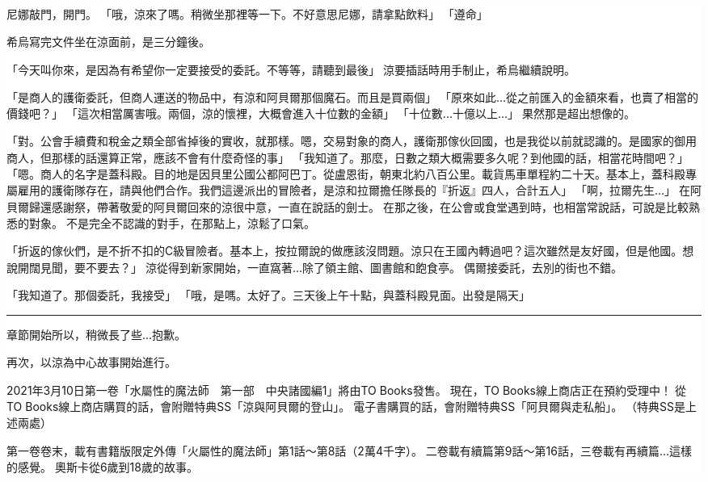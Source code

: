 尼娜敲門，開門。
「哦，涼來了嗎。稍微坐那裡等一下。不好意思尼娜，請拿點飲料」
「遵命」

希烏寫完文件坐在涼面前，是三分鐘後。

「今天叫你來，是因為有希望你一定要接受的委託。不等等，請聽到最後」
涼要插話時用手制止，希烏繼續說明。

「是商人的護衛委託，但商人運送的物品中，有涼和阿貝爾那個魔石。而且是買兩個」
「原來如此...從之前匯入的金額來看，也賣了相當的價錢吧？」
「這次相當厲害哦。兩個，涼的懷裡，大概會進入十位數的金額」
「十位數...十億以上...」
果然那是超出想像的。

「對。公會手續費和稅金之類全部省掉後的實收，就那樣。嗯，交易對象的商人，護衛那傢伙回國，也是我從以前就認識的。是國家的御用商人，但那樣的話還算正常，應該不會有什麼奇怪的事」
「我知道了。那麼，日數之類大概需要多久呢？到他國的話，相當花時間吧？」
「嗯。商人的名字是蓋科殿。目的地是因貝里公國公都阿巴丁。從盧恩街，朝東北約八百公里。載貨馬車單程約二十天。基本上，蓋科殿專屬雇用的護衛隊存在，請與他們合作。我們這邊派出的冒險者，是涼和拉爾擔任隊長的『折返』四人，合計五人」
「啊，拉爾先生...」
在阿貝爾歸還感謝祭，帶著敬愛的阿貝爾回來的涼很中意，一直在說話的劍士。
在那之後，在公會或食堂遇到時，也相當常說話，可說是比較熟悉的對象。
不是完全不認識的對手，在那點上，涼鬆了口氣。

「折返的傢伙們，是不折不扣的C級冒險者。基本上，按拉爾說的做應該沒問題。涼只在王國內轉過吧？這次雖然是友好國，但是他國。想說開闊見聞，要不要去？」
涼從得到新家開始，一直窩著...除了領主館、圖書館和飽食亭。
偶爾接委託，去別的街也不錯。

「我知道了。那個委託，我接受」
「哦，是嗎。太好了。三天後上午十點，與蓋科殿見面。出發是隔天」

---

章節開始所以，稍微長了些...抱歉。

再次，以涼為中心故事開始進行。

2021年3月10日第一卷「水屬性的魔法師　第一部　中央諸國編1」將由TO Books發售。
現在，TO Books線上商店正在預約受理中！
從TO Books線上商店購買的話，會附贈特典SS「涼與阿貝爾的登山」。
電子書購買的話，會附贈特典SS「阿貝爾與走私船」。
（特典SS是上述兩處）

第一卷卷末，載有書籍版限定外傳「火屬性的魔法師」第1話～第8話（2萬4千字）。
二卷載有續篇第9話～第16話，三卷載有再續篇...這樣的感覺。
奧斯卡從6歲到18歲的故事。